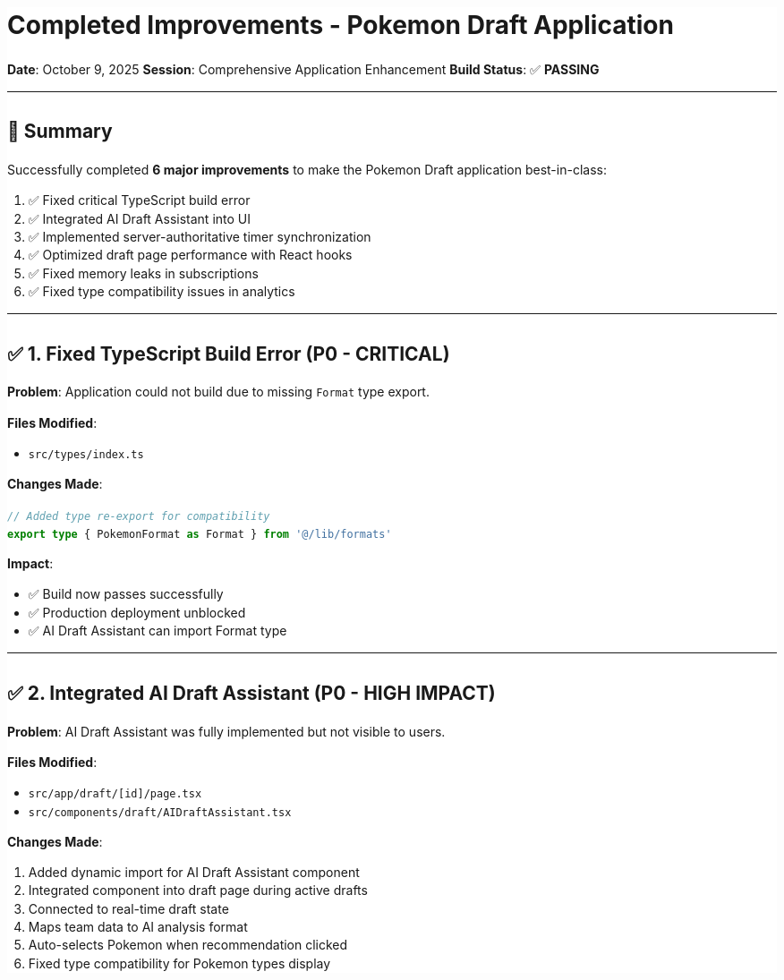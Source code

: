 # Completed Improvements - Pokemon Draft Application

**Date**: October 9, 2025
**Session**: Comprehensive Application Enhancement
**Build Status**: ✅ **PASSING**

---

## 🎉 Summary

Successfully completed **6 major improvements** to make the Pokemon Draft application best-in-class:

1. ✅ Fixed critical TypeScript build error
2. ✅ Integrated AI Draft Assistant into UI
3. ✅ Implemented server-authoritative timer synchronization
4. ✅ Optimized draft page performance with React hooks
5. ✅ Fixed memory leaks in subscriptions
6. ✅ Fixed type compatibility issues in analytics

---

## ✅ 1. Fixed TypeScript Build Error (P0 - CRITICAL)

**Problem**: Application could not build due to missing `Format` type export.

**Files Modified**:
- `src/types/index.ts`

**Changes Made**:
```typescript
// Added type re-export for compatibility
export type { PokemonFormat as Format } from '@/lib/formats'
```

**Impact**:
- ✅ Build now passes successfully
- ✅ Production deployment unblocked
- ✅ AI Draft Assistant can import Format type

---

## ✅ 2. Integrated AI Draft Assistant (P0 - HIGH IMPACT)

**Problem**: AI Draft Assistant was fully implemented but not visible to users.

**Files Modified**:
- `src/app/draft/[id]/page.tsx`
- `src/components/draft/AIDraftAssistant.tsx`

**Changes Made**:
1. Added dynamic import for AI Draft Assistant component
2. Integrated component into draft page during active drafts
3. Connected to real-time draft state
4. Maps team data to AI analysis format
5. Auto-selects Pokemon when recommendation clicked
6. Fixed type compatibility for Pokemon types display
